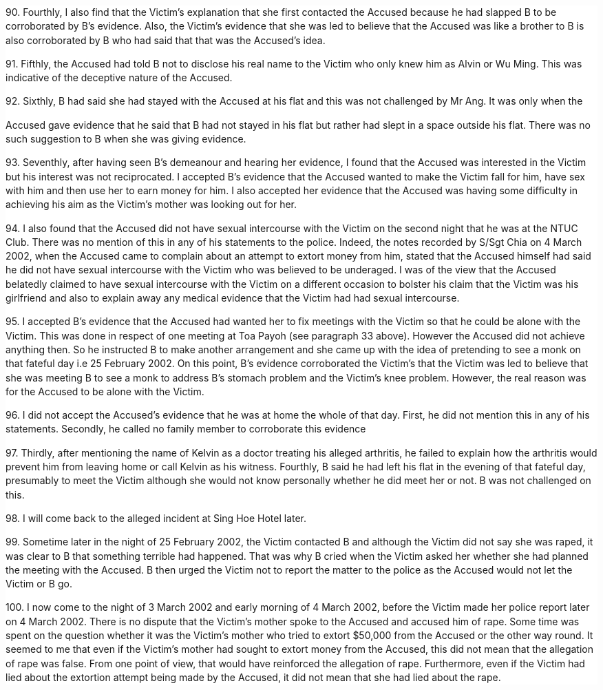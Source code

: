 90\. Fourthly, I also find that the Victim’s explanation that she first contacted the Accused because he had slapped B to be corroborated by B’s evidence. Also, the Victim’s evidence that she was led to believe that the Accused was like a brother to B is also corroborated by B who had said that that was the Accused’s idea. 

91\. Fifthly, the Accused had told B not to disclose his real name to the Victim who only knew him as Alvin or Wu Ming. This was indicative of the deceptive nature of the Accused. 

92\. Sixthly, B had said she had stayed with the Accused at his flat and this was not challenged by Mr Ang. It was only when the 


Accused gave evidence that he said that B had not stayed in his flat but rather had slept in a space outside his flat. There was no such suggestion to B when she was giving evidence. 

93\. Seventhly, after having seen B’s demeanour and hearing her evidence, I found that the Accused was interested in the Victim but his interest was not reciprocated. I accepted B’s evidence that the Accused wanted to make the Victim fall for him, have sex with him and then use her to earn money for him. I also accepted her evidence that the Accused was having some difficulty in achieving his aim as the Victim’s mother was looking out for her. 

94\. I also found that the Accused did not have sexual intercourse with the Victim on the second night that he was at the NTUC Club. There was no mention of this in any of his statements to the police. Indeed, the notes recorded by S/Sgt Chia on 4 March 2002, when the Accused came to complain about an attempt to extort money from him, stated that the Accused himself had said he did not have sexual intercourse with the Victim who was believed to be underaged. I was of the view that the Accused belatedly claimed to have sexual intercourse with the Victim on a different occasion to bolster his claim that the Victim was his girlfriend and also to explain away any medical evidence that the Victim had had sexual intercourse. 

95\. I accepted B’s evidence that the Accused had wanted her to fix meetings with the Victim so that he could be alone with the Victim. This was done in respect of one meeting at Toa Payoh (see paragraph 33 above). However the Accused did not achieve anything then. So he instructed B to make another arrangement and she came up with the idea of pretending to see a monk on that fateful day i.e 25 February 2002. On this point, B’s evidence corroborated the Victim’s that the Victim was led to believe that she was meeting B to see a monk to address B’s stomach problem and the Victim’s knee problem. However, the real reason was for the Accused to be alone with the Victim. 

96\. I did not accept the Accused’s evidence that he was at home the whole of that day. First, he did not mention this in any of his statements. Secondly, he called no family member to corroborate this evidence 

97\. Thirdly, after mentioning the name of Kelvin as a doctor treating his alleged arthritis, he failed to explain how the arthritis would prevent him from leaving home or call Kelvin as his witness. Fourthly, B said he had left his flat in the evening of that fateful day, presumably to meet the Victim although she would not know personally whether he did meet her or not. B was not challenged on this. 

98\. I will come back to the alleged incident at Sing Hoe Hotel later. 

99\. Sometime later in the night of 25 February 2002, the Victim contacted B and although the Victim did not say she was raped, it was clear to B that something terrible had happened. That was why B cried when the Victim asked her whether she had planned the meeting with the Accused. B then urged the Victim not to report the matter to the police as the Accused would not let the Victim or B go. 

100\. I now come to the night of 3 March 2002 and early morning of 4 March 2002, before the Victim made her police report later on 4 March 2002. There is no dispute that the Victim’s mother spoke to the Accused and accused him of rape. Some time was spent on the question whether it was the Victim’s mother who tried to extort $50,000 from the Accused or the other way round. It seemed to me that even if the Victim’s mother had sought to extort money from the Accused, this did not mean that the allegation of rape was false. From one point of view, that would have reinforced the allegation of rape. Furthermore, even if the Victim had lied about the extortion attempt being made by the Accused, it did not mean that she had lied about the rape. 
